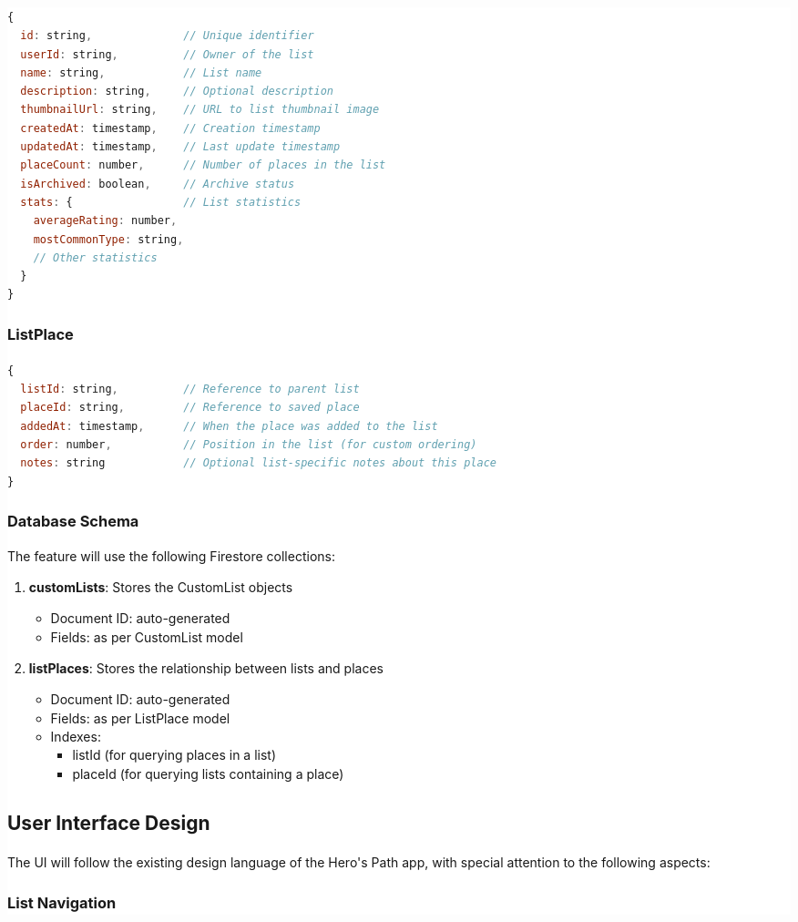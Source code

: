 ```javascript
{
  id: string,              // Unique identifier
  userId: string,          // Owner of the list
  name: string,            // List name
  description: string,     // Optional description
  thumbnailUrl: string,    // URL to list thumbnail image
  createdAt: timestamp,    // Creation timestamp
  updatedAt: timestamp,    // Last update timestamp
  placeCount: number,      // Number of places in the list
  isArchived: boolean,     // Archive status
  stats: {                 // List statistics
    averageRating: number,
    mostCommonType: string,
    // Other statistics
  }
}
```

### ListPlace

```javascript
{
  listId: string,          // Reference to parent list
  placeId: string,         // Reference to saved place
  addedAt: timestamp,      // When the place was added to the list
  order: number,           // Position in the list (for custom ordering)
  notes: string            // Optional list-specific notes about this place
}
```

### Database Schema

The feature will use the following Firestore collections:

1. **customLists**: Stores the CustomList objects
   - Document ID: auto-generated
   - Fields: as per CustomList model

2. **listPlaces**: Stores the relationship between lists and places
   - Document ID: auto-generated
   - Fields: as per ListPlace model
   - Indexes: 
     - listId (for querying places in a list)
     - placeId (for querying lists containing a place)

## User Interface Design

The UI will follow the existing design language of the Hero's Path app, with special attention to the following aspects:

### List Navigation
